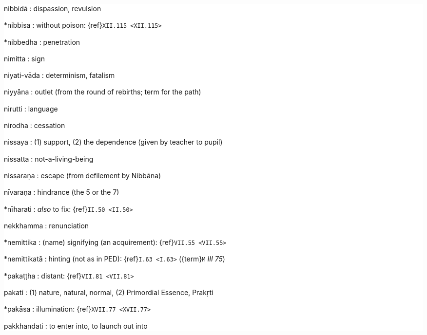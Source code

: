 nibbidā
: dispassion, revulsion

\*nibbisa
: without poison: {ref}`XII.115 <XII.115>` 

\*nibbedha
: penetration 

nimitta
: sign

niyati-vāda
: determinism, fatalism

niyyāna
: outlet (from the round of rebirths; term for the path) 

nirutti
: language

nirodha
: cessation

nissaya
: (1) support, (2) the dependence (given by teacher to pupil) 

nissatta
: not-a-living-being

nissaraṇa
: escape (from defilement by Nibbāna) 

nīvaraṇa
: hindrance (the 5 or the 7)

\*nīharati
: *also* to fix: {ref}`II.50 <II.50>`

nekkhamma
: renunciation

\*nemittika
: (name) signifying (an acquirement): {ref}`VII.55 <VII.55>` 

\*nemittikatā
: hinting (not as in PED): {ref}`I.63 <I.63>` ({term}`M`  *III 75*) 

\*pakaṭṭha
: distant: {ref}`VII.81 <VII.81>`

pakati
: (1) nature, natural, normal, (2) Primordial Essence, Prakṛti

\*pakāsa
: illumination: {ref}`XVII.77 <XVII.77>`

pakkhandati
: to enter into, to launch out into 
